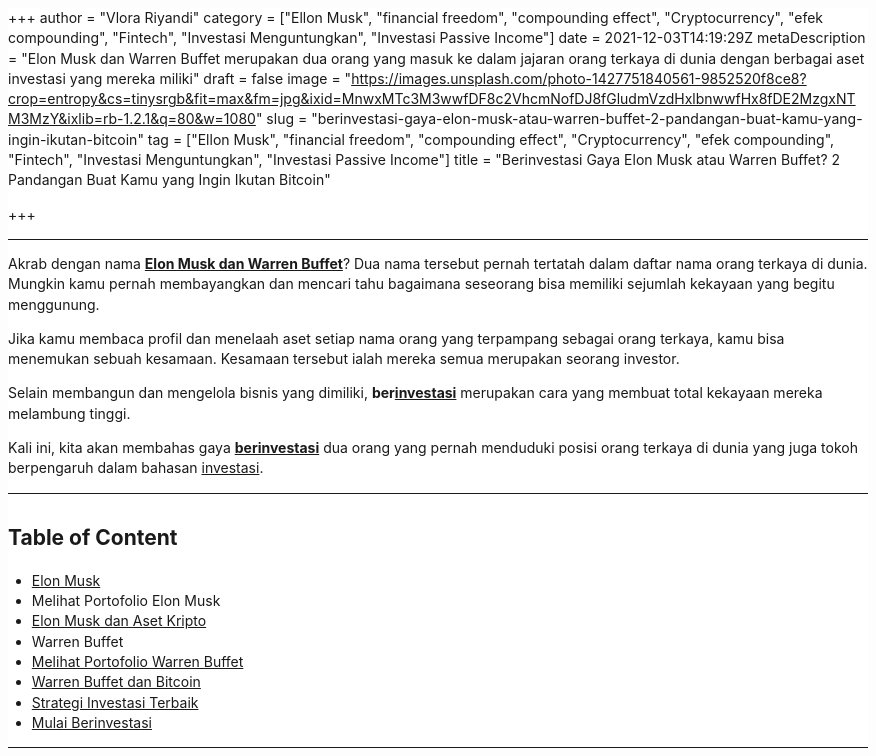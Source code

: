 +++
author = "Vlora Riyandi"
category = ["Ellon Musk", "financial freedom", "compounding effect", "Cryptocurrency", "efek compounding", "Fintech", "Investasi Menguntungkan", "Investasi Passive Income"]
date = 2021-12-03T14:19:29Z
metaDescription = "Elon Musk dan Warren Buffet merupakan dua orang yang masuk ke dalam jajaran orang terkaya di dunia dengan berbagai aset investasi yang mereka miliki"
draft = false
image = "https://images.unsplash.com/photo-1427751840561-9852520f8ce8?crop=entropy&cs=tinysrgb&fit=max&fm=jpg&ixid=MnwxMTc3M3wwfDF8c2VhcmNofDJ8fGludmVzdHxlbnwwfHx8fDE2MzgxNTM3MzY&ixlib=rb-1.2.1&q=80&w=1080"
slug = "berinvestasi-gaya-elon-musk-atau-warren-buffet-2-pandangan-buat-kamu-yang-ingin-ikutan-bitcoin"
tag = ["Ellon Musk", "financial freedom", "compounding effect", "Cryptocurrency", "efek compounding", "Fintech", "Investasi Menguntungkan", "Investasi Passive Income"]
title = "Berinvestasi Gaya Elon Musk atau Warren Buffet? 2 Pandangan Buat Kamu yang Ingin Ikutan Bitcoin"

+++


---

Akrab dengan nama **[Elon Musk dan Warren Buffet](https://landx.id/blog/daftar-orang-terkaya-di-dunia-tahun-2021/)**? Dua nama tersebut pernah tertatah dalam daftar nama orang terkaya di dunia. Mungkin kamu pernah membayangkan dan mencari tahu bagaimana seseorang bisa memiliki sejumlah kekayaan yang begitu menggunung.

Jika kamu membaca profil dan menelaah aset setiap nama orang yang terpampang sebagai orang terkaya, kamu bisa menemukan sebuah kesamaan. Kesamaan tersebut ialah mereka semua merupakan seorang investor.

Selain membangun dan mengelola bisnis yang dimiliki, **ber[investasi](https://landx.id/)** [](https://landx.id/) merupakan cara yang membuat total kekayaan mereka melambung tinggi.

Kali ini, kita akan membahas gaya **[berinvestasi](https://landx.id/)** dua orang yang pernah menduduki posisi orang terkaya di dunia yang juga tokoh berpengaruh dalam bahasan [investasi](https://landx.id/).

---

## Table of Content

* [Elon Musk](https://landx.id/blog/berinvestasi-gaya-elon-musk-atau-warren-buffet-2-pandangan-buat-kamu-yang-ingin-ikutan-bitcoin/#elon-musk) 
* Melihat Portofolio Elon Musk
* [Elon Musk dan Aset Kripto](https://landx.id/blog/berinvestasi-gaya-elon-musk-atau-warren-buffet-2-pandangan-buat-kamu-yang-ingin-ikutan-bitcoin/#elon-musk-dan-aset-kriptp)
* Warren Buffet
* [Melihat Portofolio Warren Buffet](https://landx.id/blog/berinvestasi-gaya-elon-musk-atau-warren-buffet-2-pandangan-buat-kamu-yang-ingin-ikutan-bitcoin/#melihat-portofolio-warren-buffet)
* [Warren Buffet dan Bitcoin](https://landx.id/blog/berinvestasi-gaya-elon-musk-atau-warren-buffet-2-pandangan-buat-kamu-yang-ingin-ikutan-bitcoin/#warren-buffet-dan-buffet/)
* [Strategi Investasi Terbaik](https://landx.id/blog/berinvestasi-gaya-elon-musk-atau-warren-buffet-2-pandangan-buat-kamu-yang-ingin-ikutan-bitcoin/#strategi-investasi-terbaik)
* [Mulai Berinvestasi](https://landx.id/blog/berinvestasi-gaya-elon-musk-atau-warren-buffet-2-pandangan-buat-kamu-yang-ingin-ikutan-bitcoin/#mulai-berinvestasi)

---